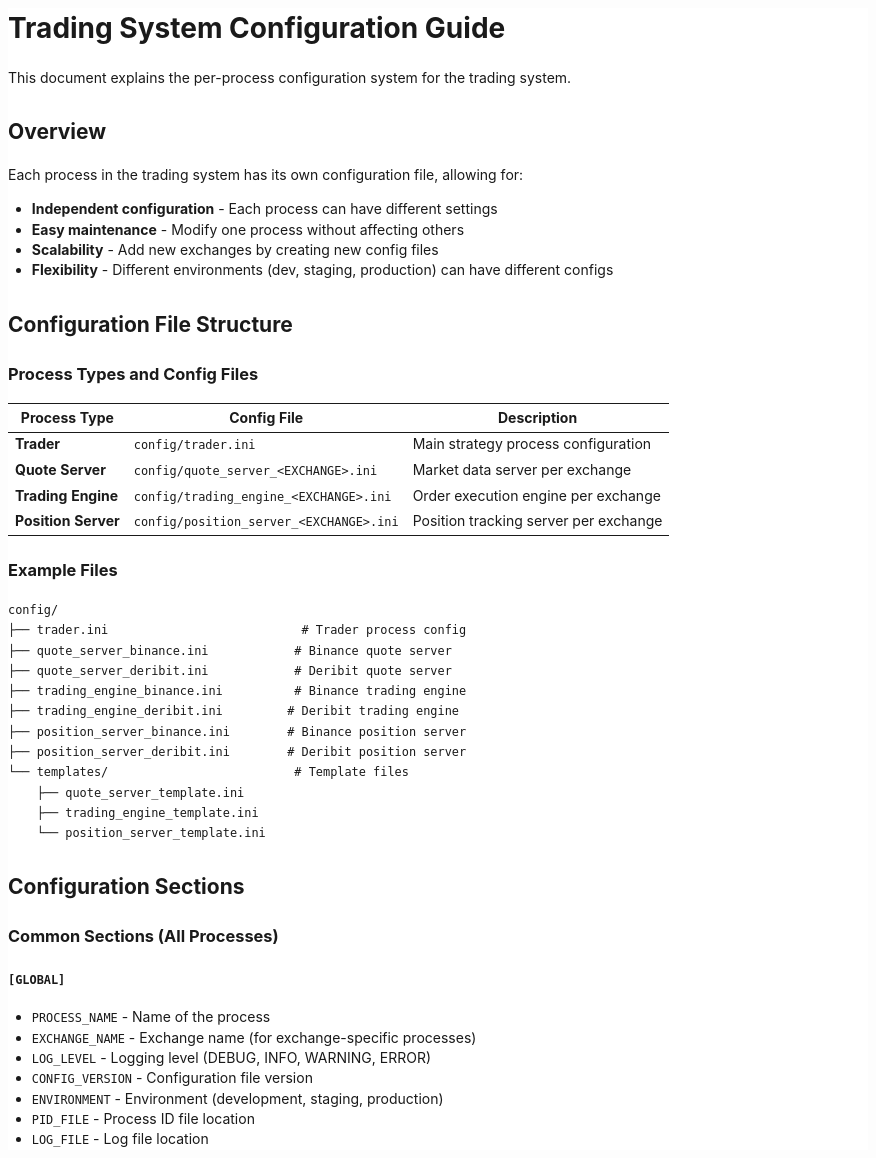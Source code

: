 # Trading System Configuration Guide

This document explains the per-process configuration system for the trading system.

## Overview

Each process in the trading system has its own configuration file, allowing for:
- **Independent configuration** - Each process can have different settings
- **Easy maintenance** - Modify one process without affecting others
- **Scalability** - Add new exchanges by creating new config files
- **Flexibility** - Different environments (dev, staging, production) can have different configs

## Configuration File Structure

### Process Types and Config Files

| Process Type | Config File | Description |
|--------------|-------------|-------------|
| **Trader** | `config/trader.ini` | Main strategy process configuration |
| **Quote Server** | `config/quote_server_<EXCHANGE>.ini` | Market data server per exchange |
| **Trading Engine** | `config/trading_engine_<EXCHANGE>.ini` | Order execution engine per exchange |
| **Position Server** | `config/position_server_<EXCHANGE>.ini` | Position tracking server per exchange |

### Example Files

```
config/
├── trader.ini                           # Trader process config
├── quote_server_binance.ini            # Binance quote server
├── quote_server_deribit.ini            # Deribit quote server
├── trading_engine_binance.ini          # Binance trading engine
├── trading_engine_deribit.ini         # Deribit trading engine
├── position_server_binance.ini        # Binance position server
├── position_server_deribit.ini        # Deribit position server
└── templates/                          # Template files
    ├── quote_server_template.ini
    ├── trading_engine_template.ini
    └── position_server_template.ini
```

## Configuration Sections

### Common Sections (All Processes)

#### `[GLOBAL]`
- `PROCESS_NAME` - Name of the process
- `EXCHANGE_NAME` - Exchange name (for exchange-specific processes)
- `LOG_LEVEL` - Logging level (DEBUG, INFO, WARNING, ERROR)
- `CONFIG_VERSION` - Configuration file version
- `ENVIRONMENT` - Environment (development, staging, production)
- `PID_FILE` - Process ID file location
- `LOG_FILE` - Log file location
